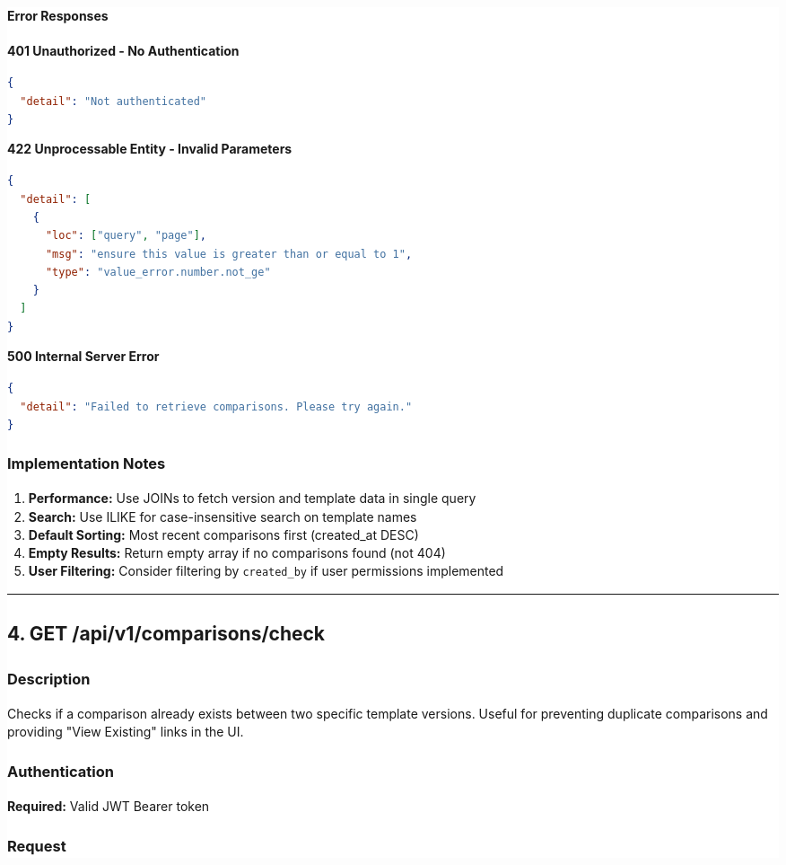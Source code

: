 #### Error Responses

**401 Unauthorized - No Authentication**

```json
{
  "detail": "Not authenticated"
}
```

**422 Unprocessable Entity - Invalid Parameters**

```json
{
  "detail": [
    {
      "loc": ["query", "page"],
      "msg": "ensure this value is greater than or equal to 1",
      "type": "value_error.number.not_ge"
    }
  ]
}
```

**500 Internal Server Error**

```json
{
  "detail": "Failed to retrieve comparisons. Please try again."
}
```

### Implementation Notes

1. **Performance:** Use JOINs to fetch version and template data in single query
2. **Search:** Use ILIKE for case-insensitive search on template names
3. **Default Sorting:** Most recent comparisons first (created_at DESC)
4. **Empty Results:** Return empty array if no comparisons found (not 404)
5. **User Filtering:** Consider filtering by `created_by` if user permissions implemented

---

## 4. GET /api/v1/comparisons/check

### Description

Checks if a comparison already exists between two specific template versions. Useful for preventing duplicate comparisons and providing "View Existing" links in the UI.

### Authentication

**Required:** Valid JWT Bearer token

### Request
